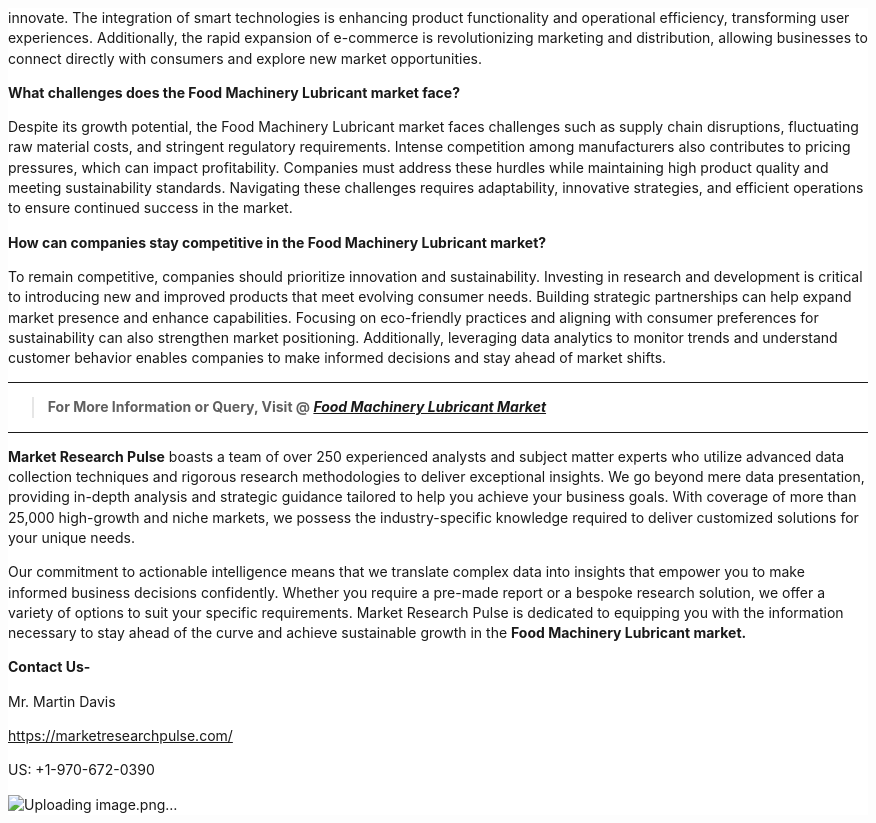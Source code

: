 innovate. The integration of smart technologies is enhancing product functionality and operational efficiency, transforming user experiences. Additionally, the rapid expansion of e-commerce is revolutionizing marketing and distribution, allowing businesses to connect directly with consumers and explore new market opportunities.</p><p><strong>What challenges does the Food Machinery Lubricant market face?</strong></p><p>Despite its growth potential, the Food Machinery Lubricant market faces challenges such as supply chain disruptions, fluctuating raw material costs, and stringent regulatory requirements. Intense competition among manufacturers also contributes to pricing pressures, which can impact profitability. Companies must address these hurdles while maintaining high product quality and meeting sustainability standards. Navigating these challenges requires adaptability, innovative strategies, and efficient operations to ensure continued success in the market.</p><p><strong>How can companies stay competitive in the Food Machinery Lubricant market?</strong></p><p>To remain competitive, companies should prioritize innovation and sustainability. Investing in research and development is critical to introducing new and improved products that meet evolving consumer needs. Building strategic partnerships can help expand market presence and enhance capabilities. Focusing on eco-friendly practices and aligning with consumer preferences for sustainability can also strengthen market positioning. Additionally, leveraging data analytics to monitor trends and understand customer behavior enables companies to make informed decisions and stay ahead of market shifts.</p><hr /><blockquote><p><strong>For More Information or Query, Visit @&nbsp;<em><a href="https://marketresearchpulse.com/report/134746/food-machinery-lubricant-market?utm_source=Linkedin&utm_medium=021">Food Machinery Lubricant Market</a></em></strong></p></blockquote><hr /><p><strong>Market Research Pulse</strong> boasts a team of over 250 experienced analysts and subject matter experts who utilize advanced data collection techniques and rigorous research methodologies to deliver exceptional insights. We go beyond mere data presentation, providing in-depth analysis and strategic guidance tailored to help you achieve your business goals. With coverage of more than 25,000 high-growth and niche markets, we possess the industry-specific knowledge required to deliver customized solutions for your unique needs.</p><p>Our commitment to actionable intelligence means that we translate complex data into insights that empower you to make informed business decisions confidently. Whether you require a pre-made report or a bespoke research solution, we offer a variety of options to suit your specific requirements. Market Research Pulse is dedicated to equipping you with the information necessary to stay ahead of the curve and achieve sustainable growth in the <strong>Food Machinery Lubricant market.</strong></p><p><strong>Contact Us-</strong></p><p>Mr. Martin Davis</p><p>https://marketresearchpulse.com/</p><p>US: +1-970-672-0390</p>
![Uploading image.png…]()
